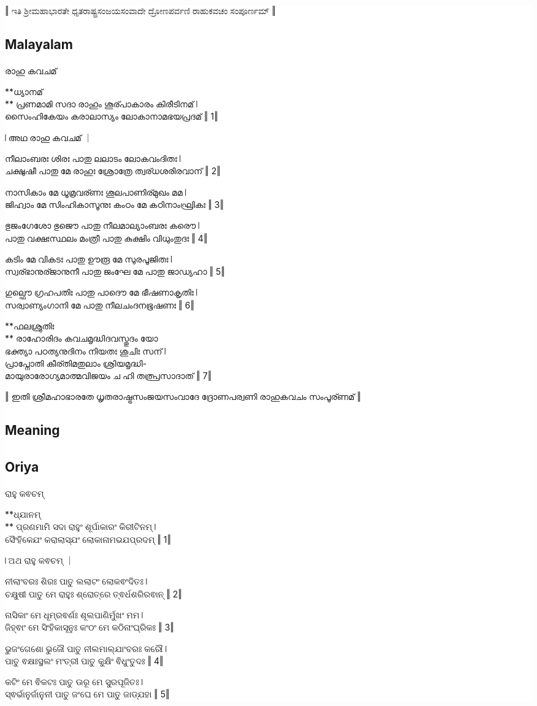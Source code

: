 ‖ ಇತಿ ಶ್ರೀಮಹಾಭಾರತೇ ಧೃತರಾಷ್ಟ್ರಸಂಜಯಸಂವಾದೇ ದ್ರೋಣಪರ್ವಣಿ ರಾಹುಕವಚಂ ಸಂಪೂರ್ಣಮ್ ‖  

## Malayalam

രാഹു കവചമ്  

**ധ്യാനമ്  
** പ്രണമാമി സദാ രാഹും ശൂര്പാകാരം കിരീടിനമ് ❘  
സൈംഹികേയം കരാലാസ്യം ലോകാനാമഭയപ്രദമ് ‖ 1‖  

❘ അഥ രാഹു കവചമ് ｜  

നീലാംബരഃ ശിരഃ പാതു ലലാടം ലോകവംദിതഃ ❘  
ചക്ഷുഷീ പാതു മേ രാഹുഃ ശ്രോത്രേ ത്വര്ധശരിരവാന് ‖ 2‖  

നാസികാം മേ ധൂമ്രവര്ണഃ ശൂലപാണിര്മുഖം മമ ❘  
ജിഹ്വാം മേ സിംഹികാസൂനുഃ കംഠം മേ കഠിനാംഘ്രികഃ ‖ 3‖  

ഭുജംഗേശോ ഭുജൌ പാതു നീലമാല്യാംബരഃ കരൌ ❘  
പാതു വക്ഷഃസ്ഥലം മംത്രീ പാതു കുക്ഷിം വിധുംതുദഃ ‖ 4‖  

കടിം മേ വികടഃ പാതു ഊരൂ മേ സുരപൂജിതഃ ❘  
സ്വര്ഭാനുര്ജാനുനീ പാതു ജംഘേ മേ പാതു ജാഡ്യഹാ ‖ 5‖  

ഗുല്ഫൌ ഗ്രഹപതിഃ പാതു പാദൌ മേ ഭീഷണാകൃതിഃ ❘  
സര്വാണ്യംഗാനി മേ പാതു നീലചംദനഭൂഷണഃ ‖ 6‖  

 **ഫലശ്രുതിഃ  
** രാഹോരിദം കവചമൃദ്ധിദവസ്തുദം യോ  
ഭക്ത്യാ പഠത്യനുദിനം നിയതഃ ശുചിഃ സന് ❘  
പ്രാപ്നോതി കീര്തിമതുലാം ശ്രിയമൃദ്ധി-  
മായുരാരോഗ്യമാത്മവിജയം ച ഹി തത്പ്രസാദാത് ‖ 7‖  

‖ ഇതി ശ്രീമഹാഭാരതേ ധൃതരാഷ്ട്രസംജയസംവാദേ ദ്രോണപര്വണി രാഹുകവചം സംപൂര്ണമ് ‖  

## Meaning

## Oriya

ରାହୁ କଵଚମ୍  

**ଧ୍ଯାନମ୍  
** ପ୍ରଣମାମି ସଦା ରାହୁଂ ଶୂର୍ପାକାରଂ କିରୀଟିନମ୍ ❘  
ସୈଂହିକେଯଂ କରାଲାସ୍ଯଂ ଲୋକାନାମଭଯପ୍ରଦମ୍ ‖ 1‖  

❘ ଅଥ ରାହୁ କଵଚମ୍ ｜  

ନୀଲାଂବରଃ ଶିରଃ ପାତୁ ଲଲାଟଂ ଲୋକଵଂଦିତଃ ❘  
ଚକ୍ଷୁଷୀ ପାତୁ ମେ ରାହୁଃ ଶ୍ରୋତ୍ରେ ତ୍ଵର୍ଧଶରିରଵାନ୍ ‖ 2‖  

ନାସିକାଂ ମେ ଧୂମ୍ରଵର୍ଣଃ ଶୂଲପାଣିର୍ମୁଖଂ ମମ ❘  
ଜିହ୍ଵାଂ ମେ ସିଂହିକାସୂନୁଃ କଂଠଂ ମେ କଠିନାଂଘ୍ରିକଃ ‖ 3‖  

ଭୁଜଂଗେଶୋ ଭୁଜୌ ପାତୁ ନୀଲମାଲ୍ଯାଂବରଃ କରୌ ❘  
ପାତୁ ଵକ୍ଷଃସ୍ଥଲଂ ମଂତ୍ରୀ ପାତୁ କୁକ୍ଷିଂ ଵିଧୁଂତୁଦଃ ‖ 4‖  

କଟିଂ ମେ ଵିକଟଃ ପାତୁ ଊରୂ ମେ ସୁରପୂଜିତଃ ❘  
ସ୍ଵର୍ଭାନୁର୍ଜାନୁନୀ ପାତୁ ଜଂଘେ ମେ ପାତୁ ଜାଡ୍ଯହା ‖ 5‖  
